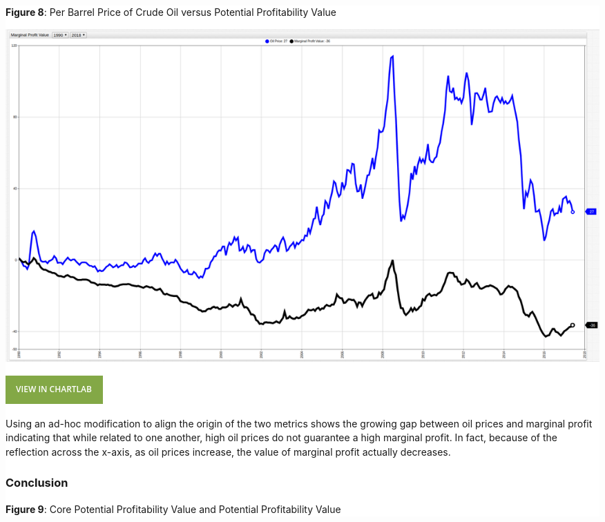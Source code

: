 **Figure 8**: Per Barrel Price of Crude Oil versus Potential Profitability Value

![](Images/pro-9.png)

[![View in ChartLab](Images/button.png)](https://apps.axibase.com/chartlab/037a04f9/2/#fullscreen)

Using an ad-hoc modification to align the origin of the two metrics shows the growing gap between oil prices and marginal profit
indicating that while related to one another, high oil prices do not guarantee a high marginal profit. In fact, because of 
the reflection across the x-axis, as oil prices increase, the value of marginal profit actually decreases.

### Conclusion

**Figure 9**: Core Potential Profitability Value and Potential Profitability Value
